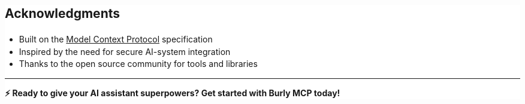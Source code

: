## Acknowledgments

- Built on the [Model Context Protocol](https://modelcontextprotocol.io/) specification
- Inspired by the need for secure AI-system integration
- Thanks to the open source community for tools and libraries

---

**⚡ Ready to give your AI assistant superpowers? Get started with Burly MCP today!**